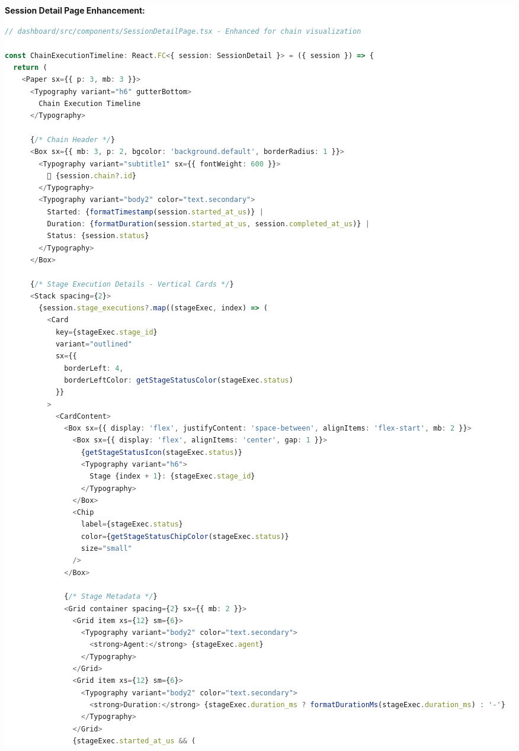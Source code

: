 **Session Detail Page Enhancement:**
```typescript
// dashboard/src/components/SessionDetailPage.tsx - Enhanced for chain visualization

const ChainExecutionTimeline: React.FC<{ session: SessionDetail }> = ({ session }) => {
  return (
    <Paper sx={{ p: 3, mb: 3 }}>
      <Typography variant="h6" gutterBottom>
        Chain Execution Timeline
      </Typography>
      
      {/* Chain Header */}
      <Box sx={{ mb: 3, p: 2, bgcolor: 'background.default', borderRadius: 1 }}>
        <Typography variant="subtitle1" sx={{ fontWeight: 600 }}>
          🔗 {session.chain?.id}
        </Typography>
        <Typography variant="body2" color="text.secondary">
          Started: {formatTimestamp(session.started_at_us)} | 
          Duration: {formatDuration(session.started_at_us, session.completed_at_us)} |
          Status: {session.status}
        </Typography>
      </Box>
      
      {/* Stage Execution Details - Vertical Cards */}
      <Stack spacing={2}>
        {session.stage_executions?.map((stageExec, index) => (
          <Card 
            key={stageExec.stage_id}
            variant="outlined"
            sx={{ 
              borderLeft: 4,
              borderLeftColor: getStageStatusColor(stageExec.status)
            }}
          >
            <CardContent>
              <Box sx={{ display: 'flex', justifyContent: 'space-between', alignItems: 'flex-start', mb: 2 }}>
                <Box sx={{ display: 'flex', alignItems: 'center', gap: 1 }}>
                  {getStageStatusIcon(stageExec.status)}
                  <Typography variant="h6">
                    Stage {index + 1}: {stageExec.stage_id}
                  </Typography>
                </Box>
                <Chip 
                  label={stageExec.status} 
                  color={getStageStatusChipColor(stageExec.status)}
                  size="small"
                />
              </Box>
              
              {/* Stage Metadata */}
              <Grid container spacing={2} sx={{ mb: 2 }}>
                <Grid item xs={12} sm={6}>
                  <Typography variant="body2" color="text.secondary">
                    <strong>Agent:</strong> {stageExec.agent}
                  </Typography>
                </Grid>
                <Grid item xs={12} sm={6}>
                  <Typography variant="body2" color="text.secondary">
                    <strong>Duration:</strong> {stageExec.duration_ms ? formatDurationMs(stageExec.duration_ms) : '-'}
                  </Typography>
                </Grid>
                {stageExec.started_at_us && (
```